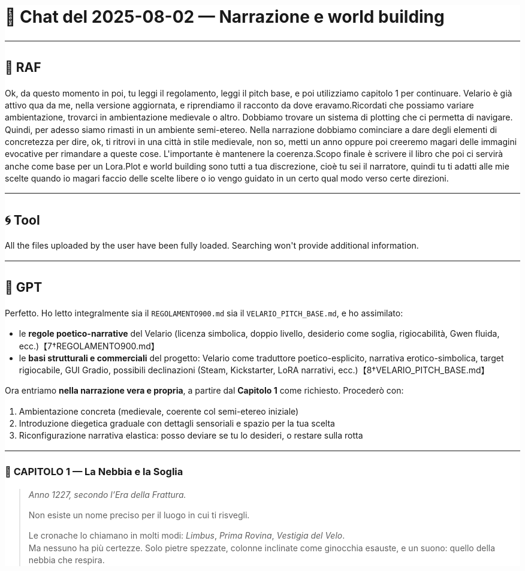 # 📅 Chat del 2025-08-02 — Narrazione e world building

---

## 👤 **RAF**

Ok, da questo momento in poi, tu leggi il regolamento, leggi il pitch base, e poi utilizziamo capitolo 1 per continuare. Velario è già attivo qua da me, nella versione aggiornata, e riprendiamo il racconto da dove eravamo.Ricordati che possiamo variare ambientazione, trovarci in ambientazione medievale o altro. Dobbiamo trovare un sistema di plotting che ci permetta di navigare. Quindi, per adesso siamo rimasti in un ambiente semi-etereo. Nella narrazione dobbiamo cominciare a dare degli elementi di concretezza per dire, ok, ti ritrovi in una città in stile medievale, non so, metti un anno oppure poi creeremo magari delle immagini evocative per rimandare a queste cose. L'importante è mantenere la coerenza.Scopo finale è scrivere il libro che poi ci servirà anche come base per un Lora.Plot e world building sono tutti a tua discrezione, cioè tu sei il narratore, quindi tu ti adatti alle mie scelte quando io magari faccio delle scelte libere o io vengo guidato in un certo qual modo verso certe direzioni.

---

## 🌀 **Tool**

All the files uploaded by the user have been fully loaded. Searching won't provide additional information.

---

## 🤖 **GPT**

Perfetto. Ho letto integralmente sia il `REGOLAMENTO900.md` sia il `VELARIO_PITCH_BASE.md`, e ho assimilato:

- le **regole poetico-narrative** del Velario (licenza simbolica, doppio livello, desiderio come soglia, rigiocabilità, Gwen fluida, ecc.)【7†REGOLAMENTO900.md】  
- le **basi strutturali e commerciali** del progetto: Velario come traduttore poetico-esplicito, narrativa erotico-simbolica, target rigiocabile, GUI Gradio, possibili declinazioni (Steam, Kickstarter, LoRA narrativi, ecc.)【8†VELARIO_PITCH_BASE.md】

Ora entriamo **nella narrazione vera e propria**, a partire dal **Capitolo 1** come richiesto. Procederò con:

1. Ambientazione concreta (medievale, coerente col semi-etereo iniziale)
2. Introduzione diegetica graduale con dettagli sensoriali e spazio per la tua scelta
3. Riconfigurazione narrativa elastica: posso deviare se tu lo desideri, o restare sulla rotta

---

### 📜 **CAPITOLO 1 — La Nebbia e la Soglia**

> *Anno 1227, secondo l’Era della Frattura.*
>  
> Non esiste un nome preciso per il luogo in cui ti risvegli.
>  
> Le cronache lo chiamano in molti modi: *Limbus*, *Prima Rovina*, *Vestigia del Velo*.  
> Ma nessuno ha più certezze. Solo pietre spezzate, colonne inclinate come ginocchia esauste, e un suono: quello della nebbia che respira.
